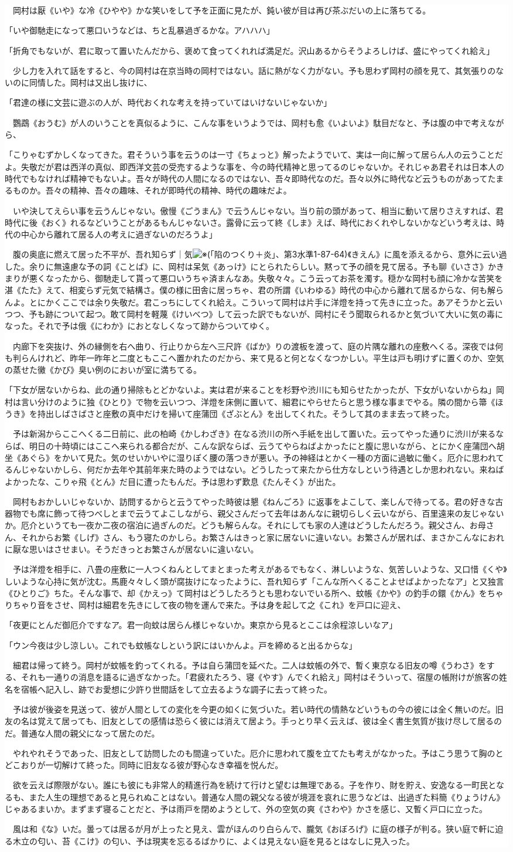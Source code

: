 　岡村は厭《いや》な冷《ひやや》かな笑いをして予を正面に見たが、鈍い彼が目は再び茶ぶだいの上に落ちてる。

「いや御馳走になって悪口いうなどは、ちと乱暴過ぎるかな。アハハハ」

「折角でもないが、君に取って置いたんだから、褒めて食ってくれれば満足だ。沢山あるからそうよろしけば、盛にやってくれ給え」

　少し力を入れて話をすると、今の岡村は在京当時の岡村ではない。話に熱がなく力がない。予も思わず岡村の顔を見て、其気張りのないのに同情した。岡村は又出し抜けに、

「君達の様に文芸に遊ぶの人が、時代おくれな考えを持っていてはいけないじゃないか」

　鸚鵡《おうむ》が人のいうことを真似るように、こんな事をいうようでは、岡村も愈《いよいよ》駄目だなと、予は腹の中で考えながら、

「こりゃむずかしくなってきた。君そういう事を云うのは一寸《ちょっと》解ったようでいて、実は一向に解って居らん人の云うことだよ。失敬だが君は西洋の真似、即西洋文芸の受売するような事を、今の時代精神と思ってるのじゃないか。それじゃあ君それは日本人の時代でもなければ精神でもないよ。吾々が時代の人間になるのではない、吾々即時代なのだ。吾々以外に時代など云うものがあってたまるものか。吾々の精神、吾々の趣味、それが即時代の精神、時代の趣味だよ。

　いや決してえらい事を云うんじゃない。傲慢《ごうまん》で云うんじゃない。当り前の頭があって、相当に動いて居りさえすれば、君時代に後《おく》れるなどいうことがあるもんじゃないさ。露骨に云って終《しま》えば、時代におくれやしないかなどいう考えは、時代の中心から離れて居る人の考えに過ぎないのだろうよ」

　腹の奥底に燃えて居った不平が、吾れ知らず｜気![※(「陷のつくり＋炎」、第3水準1-87-64)](https://www.aozora.gr.jp/cards/000058/files/../../../gaiji/1-87/1-87-64.png)《きえん》に風を添えるから、意外に云い過した。余りに無遠慮な予の詞《ことば》に、岡村は呆気《あっけ》にとられたらしい。黙って予の顔を見て居る。予も聊《いささ》かきまりが悪くなったから、御馳走して貰って悪口いうちゃ済まんなあ。失敬々々。こう云ってお茶を濁す。穏かな岡村も顔に冷かな苦笑を湛《たた》えて、相変らず元気で結構さ。僕の様に田舎に居っちゃ、君の所謂《いわゆる》時代の中心から離れて居るからな、何も解らんよ。とにかくここでは余り失敬だ。君こっちにしてくれ給え。こういって岡村は片手に洋燈を持って先きに立った。あアそうかと云いつつ、予も跡について起つ。敢て岡村を軽蔑《けいべつ》して云った訳でもないが、岡村にそう聞取られるかと気づいて大いに気の毒になった。それで予は俄《にわか》におとなしくなって跡からついてゆく。

　内廊下を突抜け、外の縁側を右へ曲り、行止りから左へ三尺許《ばか》りの渡板を渡って、庭の片隅な離れの座敷へくる。深夜では何も判らんけれど、昨年一昨年と二度ともここへ置かれたのだから、来て見ると何となくなつかしい。平生は戸も明けずに置くのか、空気の蒸せた黴《かび》臭い例のにおいが室に満ちてる。

「下女が居ないからね、此の通り掃除もとどかないよ。実は君が来ることを杉野や渋川にも知らせたかったが、下女がいないからね」岡村は言い分けのように独《ひとり》で物を云いつつ、洋燈を床側に置いて、細君にやらせたらと思う様な事までやる。隣の間から箒《ほうき》を持出しばさばさと座敷の真中だけを掃いて座蒲団《ざぶとん》を出してくれた。そうして其のまま去って終った。

　予は新潟からここへくる二日前に、此の柏崎《かしわざき》在なる渋川の所へ手紙を出して置いた。云ってやった通りに渋川が来るならば、明日の十時頃にはここへ来られる都合だが、こんな訳ならば、云うてやらねばよかったにと腹に思いながら、とにかく座蒲団へ胡坐《あぐら》をかいて見た。気のせいかいやに湿りぽく腰の落つきが悪い。予の神経はとかく一種の方面に過敏に働く。厄介に思われてるんじゃないかしら、何だか去年や其前年来た時のようではない。どうしたって来たから仕方なしという待遇としか思われない。来ねばよかったな、こりゃ飛《とん》だ目に遭ったもんだ。予は思わず歎息《たんそく》が出た。

　岡村もおかしいじゃないか、訪問するからと云うてやった時彼は懇《ねんごろ》に返事をよこして、楽しんで待ってる。君の好きな古器物でも席に飾って待つべしとまで云うてよこしながら、親父さんだって去年はあんなに親切らしく云いながら、百里遠来の友じゃないか。厄介というても一夜か二夜の宿泊に過ぎんのだ。どうも解らんな。それにしても家の人達はどうしたんだろう。親父さん、お母さん、それからお繁《しげ》さん、もう寝たのかしら。お繁さんはきっと家に居ないに違いない。お繁さんが居れば、まさかこんなにおれに厭な思いはさせまい。そうだきっとお繁さんが居ないに違いない。

　予は洋燈を相手に、八畳の座敷に一人つくねんとしてまとまった考えがあるでもなく、淋しいような、気苦しいような、又口惜《くや》しいような心持に気が沈む。馬鹿々々しく頭が腐抜けになったように、吾れ知らず「こんな所へくることよせばよかったなア」と又独言《ひとりご》ちた。そんな事で、却《かえっ》て岡村はどうしたろうとも思わないでいる所へ、蚊帳《かや》の釣手の鐶《かん》をちゃりちゃり音をさせ、岡村は細君を先きにして夜の物を運んで来た。予は身を起して之《これ》を戸口に迎え、

「夜更にとんだ御厄介ですなア。君一向蚊は居らん様じゃないか。東京から見るとここは余程涼しいなア」

「ウン今夜は少し涼しい。これでも蚊帳なしという訳にはいかんよ。戸を締めると出るからな」

　細君は帰って終う。岡村が蚊帳を釣ってくれる。予は自ら蒲団を延べた。二人は蚊帳の外で、暫く東京なる旧友の噂《うわさ》をする、それも一通りの消息を語るに過ぎなかった。「君疲れたろう、寝《やす》んでくれ給え」岡村はそういって、宿屋の帳附けが旅客の姓名を宿帳へ記入し、跡でお愛想に少許り世間話をして立去るような調子に去って終った。

　予は彼が後姿を見送って、彼が人間としての変化を今更の如くに気づいた。若い時代の情熱などいうもの今の彼には全く無いのだ。旧友の名は覚えて居っても、旧友としての感情は恐らく彼には消えて居よう。手っとり早く云えば、彼は全く書生気質が抜け尽して居るのだ。普通な人間の親父になって居たのだ。

　やれやれそうであった、旧友として訪問したのも間違っていた。厄介に思われて腹を立てたも考えがなかった。予はこう思うて胸のとどこおりが一切解けて終った。同時に旧友なる彼が野心なき幸福を悦んだ。

　欲を云えば際限がない。誰にも彼にも非常人的精進行為を続けて行けと望むは無理である。子を作り、財を貯え、安逸なる一町民となるも、また人生の理想であると見られぬことはない。普通な人間の親父なる彼が境涯を哀れに思うなどは、出過ぎた料簡《りょうけん》じゃあるまいか。まずまず寝ることだと、予は雨戸を閉めようとして、外の空気の爽《さわや》かさを感じ、又暫く戸口に立った。

　風は和《な》いだ。曇っては居るが月が上ったと見え、雲がほんのり白らんで、朧気《おぼろげ》に庭の様子が判る。狭い庭で軒に迫る木立の匂い、苔《こけ》の匂い、予は現実を忘るるばかりに、よくは見えない庭を見るとはなしに見入った。
